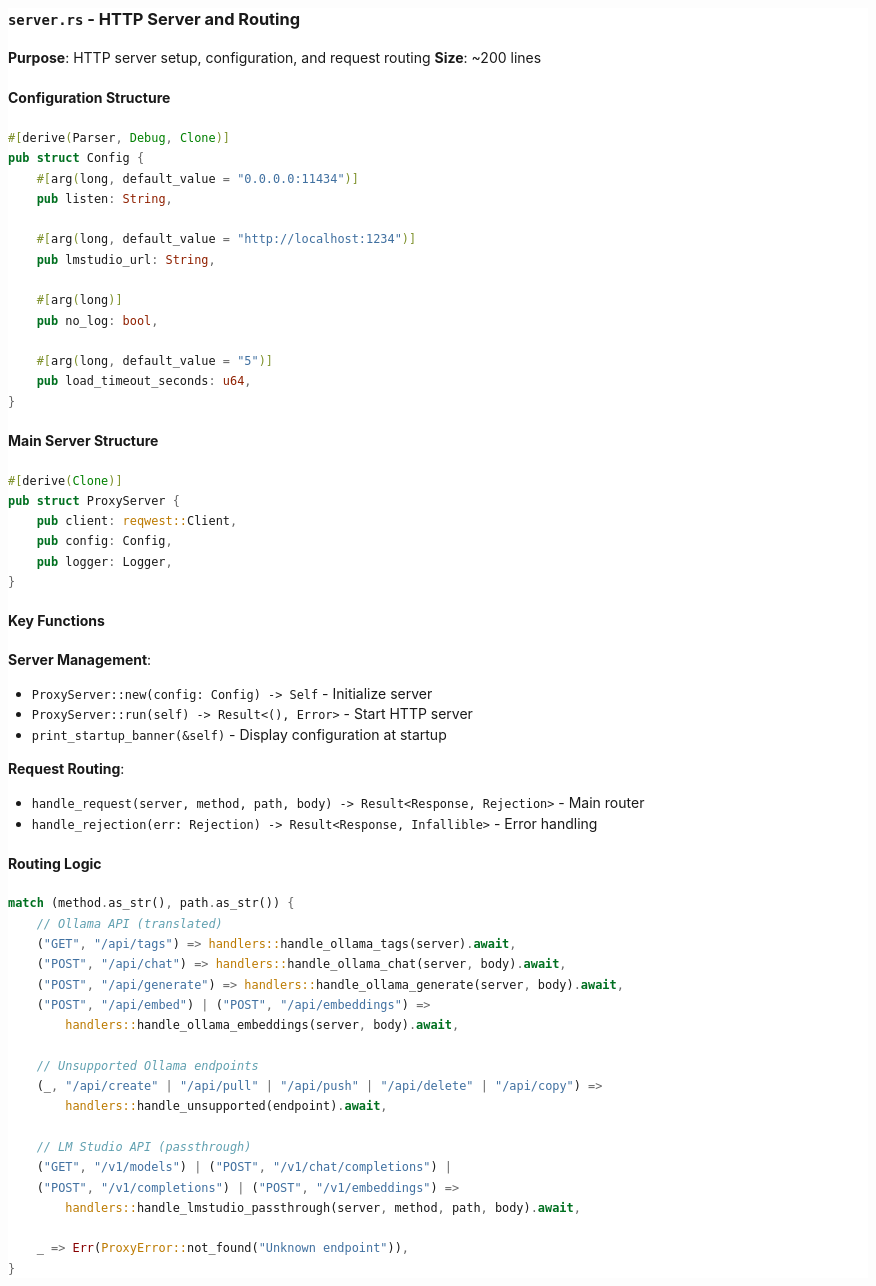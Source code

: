 
### **`server.rs` - HTTP Server and Routing**
**Purpose**: HTTP server setup, configuration, and request routing
**Size**: ~200 lines

#### **Configuration Structure**
```rust
#[derive(Parser, Debug, Clone)]
pub struct Config {
    #[arg(long, default_value = "0.0.0.0:11434")]
    pub listen: String,
    
    #[arg(long, default_value = "http://localhost:1234")]
    pub lmstudio_url: String,
    
    #[arg(long)]
    pub no_log: bool,
    
    #[arg(long, default_value = "5")]
    pub load_timeout_seconds: u64,
}
```

#### **Main Server Structure**
```rust
#[derive(Clone)]
pub struct ProxyServer {
    pub client: reqwest::Client,
    pub config: Config,
    pub logger: Logger,
}
```

#### **Key Functions**

**Server Management**:
- `ProxyServer::new(config: Config) -> Self` - Initialize server
- `ProxyServer::run(self) -> Result<(), Error>` - Start HTTP server
- `print_startup_banner(&self)` - Display configuration at startup

**Request Routing**:
- `handle_request(server, method, path, body) -> Result<Response, Rejection>` - Main router
- `handle_rejection(err: Rejection) -> Result<Response, Infallible>` - Error handling

#### **Routing Logic**
```rust
match (method.as_str(), path.as_str()) {
    // Ollama API (translated)
    ("GET", "/api/tags") => handlers::handle_ollama_tags(server).await,
    ("POST", "/api/chat") => handlers::handle_ollama_chat(server, body).await,
    ("POST", "/api/generate") => handlers::handle_ollama_generate(server, body).await,
    ("POST", "/api/embed") | ("POST", "/api/embeddings") => 
        handlers::handle_ollama_embeddings(server, body).await,
    
    // Unsupported Ollama endpoints
    (_, "/api/create" | "/api/pull" | "/api/push" | "/api/delete" | "/api/copy") => 
        handlers::handle_unsupported(endpoint).await,
    
    // LM Studio API (passthrough)
    ("GET", "/v1/models") | ("POST", "/v1/chat/completions") | 
    ("POST", "/v1/completions") | ("POST", "/v1/embeddings") => 
        handlers::handle_lmstudio_passthrough(server, method, path, body).await,
    
    _ => Err(ProxyError::not_found("Unknown endpoint")),
}
```